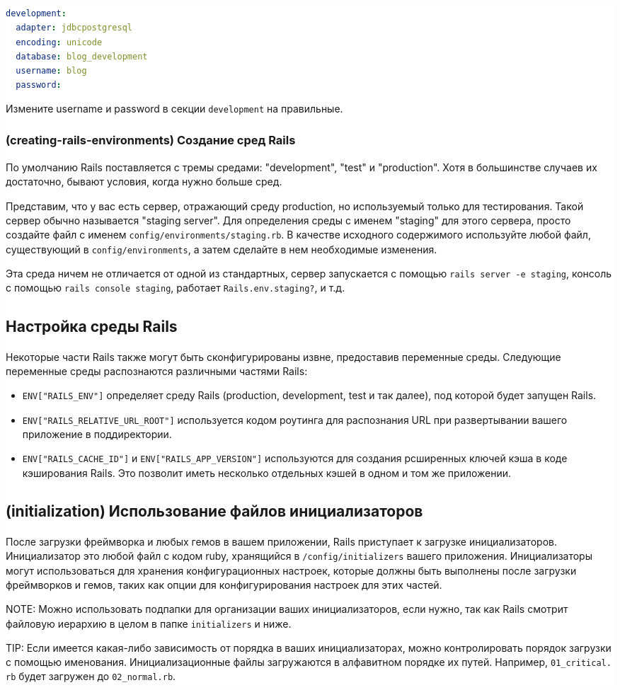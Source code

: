 ```yaml
development:
  adapter: jdbcpostgresql
  encoding: unicode
  database: blog_development
  username: blog
  password:
```

Измените username и password в секции `development` на правильные.

### (creating-rails-environments) Создание сред Rails

По умолчанию Rails поставляется с тремы средами: "development", "test" и "production". Хотя в большинстве случаев их достаточно, бывают условия, когда нужно больше сред.

Представим, что у вас есть сервер, отражающий среду production, но используемый только для тестирования. Такой сервер обычно называется "staging server". Для определения среды с именем "staging" для этого сервера, просто создайте файл с именем `config/environments/staging.rb`. В качестве исходного содержимого используйте любой файл, существующий в `config/environments`, а затем сделайте в нем необходимые изменения.

Эта среда ничем не отличается от одной из стандартных, сервер запускается с помощью `rails server -e staging`, консоль с помощью `rails console staging`, работает `Rails.env.staging?`, и т.д.

Настройка среды Rails
---------------------

Некоторые части Rails также могут быть сконфигурированы извне, предоставив переменные среды. Следующие переменные среды распознаются различными частями Rails:

* `ENV["RAILS_ENV"]` определяет среду Rails (production, development, test и так далее), под которой будет запущен Rails.

* `ENV["RAILS_RELATIVE_URL_ROOT"]` используется кодом роутинга для распознания URL при развертывании вашего приложение в поддиректории.

* `ENV["RAILS_CACHE_ID"]` и `ENV["RAILS_APP_VERSION"]` используются для создания рсширенных ключей кэша в коде кэширования Rails. Это позволит иметь несколько отдельных кэшей в одном и том же приложении.

(initialization) Использование файлов инициализаторов
------------------------------------

После загрузки фреймворка и любых гемов в вашем приложении, Rails приступает к загрузке инициализаторов. Инициализатор это любой файл с кодом ruby, хранящийся в `/config/initializers` вашего приложения. Инициализаторы могут использоваться для хранения конфигурационных настроек, которые должны быть выполнены после загрузки фреймворков и гемов, таких как опции для конфигурирования настроек для этих частей.

NOTE: Можно использовать подпапки для организации ваших инициализаторов, если нужно, так как Rails смотрит файловую иерархию в целом в папке `initializers` и ниже.

TIP: Если имеется какая-либо зависимость от порядка в ваших инициализаторах, можно контролировать порядок загрузки с помощью именования. Инициализационные файлы загружаются в алфавитном порядке их путей. Например, `01_critical.rb` будет загружен до `02_normal.rb`.
